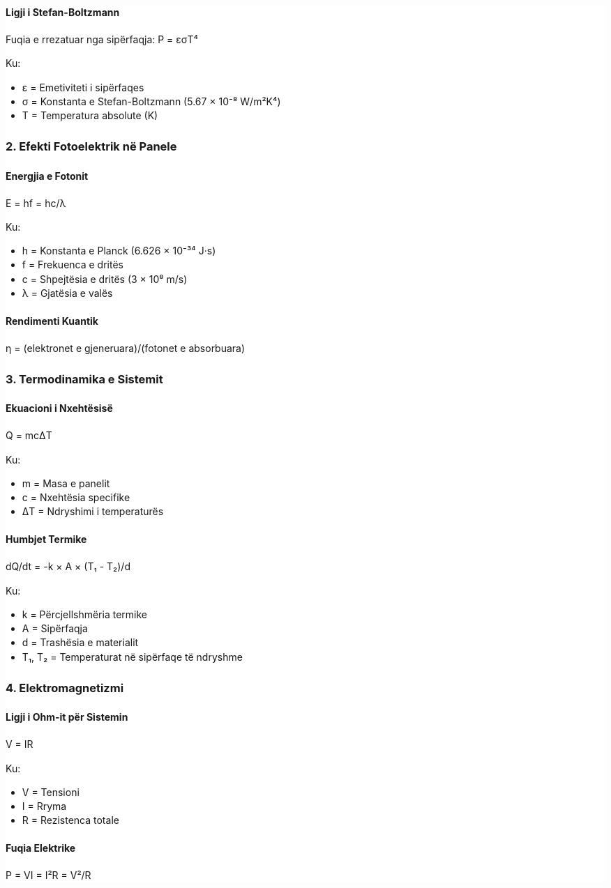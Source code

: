 #### Ligji i Stefan-Boltzmann
Fuqia e rrezatuar nga sipërfaqja:
P = εσT⁴

Ku:
- ε = Emetiviteti i sipërfaqes
- σ = Konstanta e Stefan-Boltzmann (5.67 × 10⁻⁸ W/m²K⁴)
- T = Temperatura absolute (K)

### 2. Efekti Fotoelektrik në Panele

#### Energjia e Fotonit
E = hf = hc/λ

Ku:
- h = Konstanta e Planck (6.626 × 10⁻³⁴ J·s)
- f = Frekuenca e dritës
- c = Shpejtësia e dritës (3 × 10⁸ m/s)
- λ = Gjatësia e valës

#### Rendimenti Kuantik
η = (elektronet e gjeneruara)/(fotonet e absorbuara)

### 3. Termodinamika e Sistemit

#### Ekuacioni i Nxehtësisë
Q = mcΔT

Ku:
- m = Masa e panelit
- c = Nxehtësia specifike
- ΔT = Ndryshimi i temperaturës

#### Humbjet Termike
dQ/dt = -k × A × (T₁ - T₂)/d

Ku:
- k = Përcjellshmëria termike
- A = Sipërfaqja
- d = Trashësia e materialit
- T₁, T₂ = Temperaturat në sipërfaqe të ndryshme

### 4. Elektromagnetizmi

#### Ligji i Ohm-it për Sistemin
V = IR

Ku:
- V = Tensioni
- I = Rryma
- R = Rezistenca totale

#### Fuqia Elektrike
P = VI = I²R = V²/R
